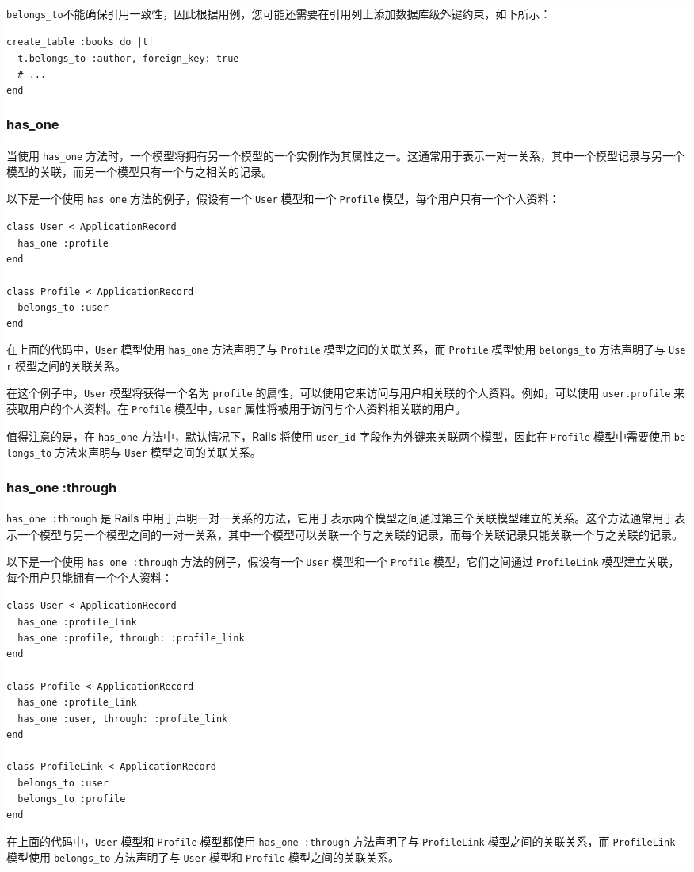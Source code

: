 `belongs_to`不能确保引用一致性，因此根据用例，您可能还需要在引用列上添加数据库级外键约束，如下所示：

    create_table :books do |t|
      t.belongs_to :author, foreign_key: true
      # ...
    end
    

### has\_one

当使用 `has_one` 方法时，一个模型将拥有另一个模型的一个实例作为其属性之一。这通常用于表示一对一关系，其中一个模型记录与另一个模型的关联，而另一个模型只有一个与之相关的记录。

以下是一个使用 `has_one` 方法的例子，假设有一个 `User` 模型和一个 `Profile` 模型，每个用户只有一个个人资料：

    class User < ApplicationRecord
      has_one :profile
    end
    
    class Profile < ApplicationRecord
      belongs_to :user
    end
    

在上面的代码中，`User` 模型使用 `has_one` 方法声明了与 `Profile` 模型之间的关联关系，而 `Profile` 模型使用 `belongs_to` 方法声明了与 `User` 模型之间的关联关系。

在这个例子中，`User` 模型将获得一个名为 `profile` 的属性，可以使用它来访问与用户相关联的个人资料。例如，可以使用 `user.profile` 来获取用户的个人资料。在 `Profile` 模型中，`user` 属性将被用于访问与个人资料相关联的用户。

值得注意的是，在 `has_one` 方法中，默认情况下，Rails 将使用 `user_id` 字段作为外键来关联两个模型，因此在 `Profile` 模型中需要使用 `belongs_to` 方法来声明与 `User` 模型之间的关联关系。

### has\_one :through

`has_one :through` 是 Rails 中用于声明一对一关系的方法，它用于表示两个模型之间通过第三个关联模型建立的关系。这个方法通常用于表示一个模型与另一个模型之间的一对一关系，其中一个模型可以关联一个与之关联的记录，而每个关联记录只能关联一个与之关联的记录。

以下是一个使用 `has_one :through` 方法的例子，假设有一个 `User` 模型和一个 `Profile` 模型，它们之间通过 `ProfileLink` 模型建立关联，每个用户只能拥有一个个人资料：

    class User < ApplicationRecord
      has_one :profile_link
      has_one :profile, through: :profile_link
    end
    
    class Profile < ApplicationRecord
      has_one :profile_link
      has_one :user, through: :profile_link
    end
    
    class ProfileLink < ApplicationRecord
      belongs_to :user
      belongs_to :profile
    end
    

在上面的代码中，`User` 模型和 `Profile` 模型都使用 `has_one :through` 方法声明了与 `ProfileLink` 模型之间的关联关系，而 `ProfileLink` 模型使用 `belongs_to` 方法声明了与 `User` 模型和 `Profile` 模型之间的关联关系。
